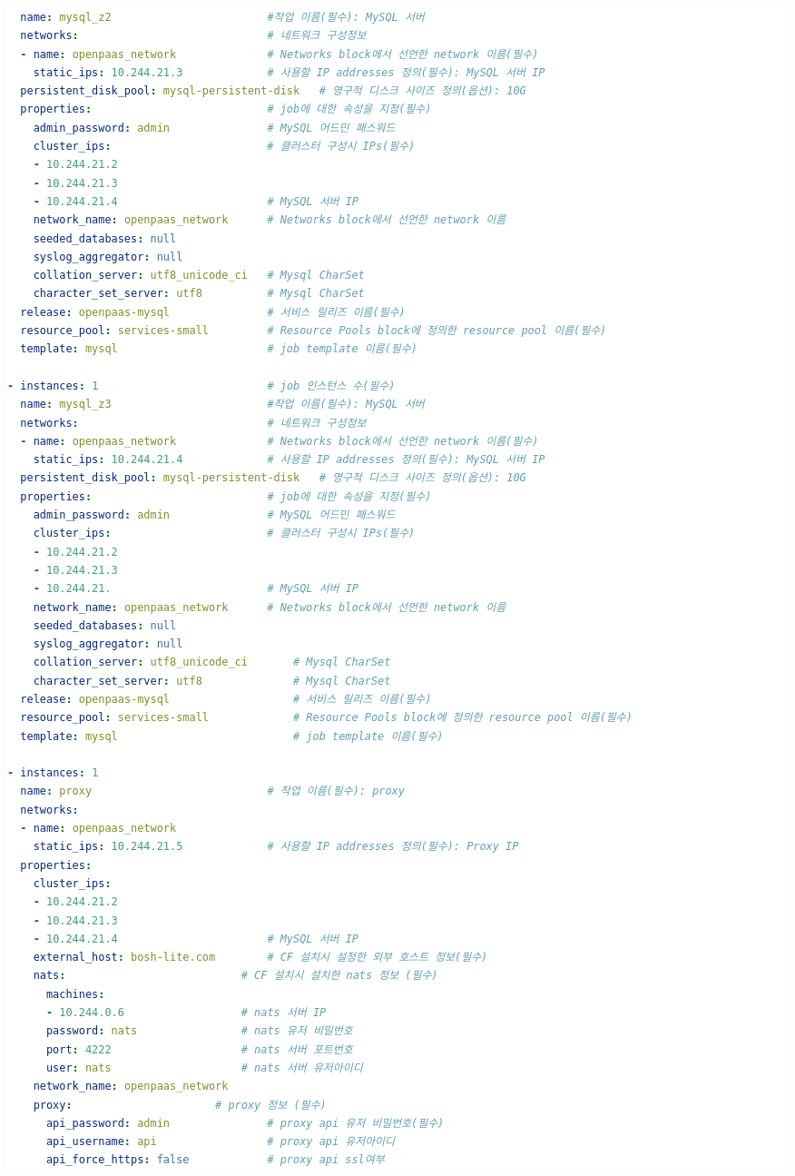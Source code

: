 ```yaml
  name: mysql_z2     					#작업 이름(필수): MySQL 서버
  networks:       						# 네트워크 구성정보
  - name: openpaas_network      		# Networks block에서 선언한 network 이름(필수)
    static_ips: 10.244.21.3      		# 사용할 IP addresses 정의(필수): MySQL 서버 IP
  persistent_disk_pool: mysql-persistent-disk   # 영구적 디스크 사이즈 정의(옵션): 10G 
  properties:      						# job에 대한 속성을 지정(필수)
    admin_password: admin      			# MySQL 어드민 패스워드
    cluster_ips:     					# 클러스터 구성시 IPs(필수)
    - 10.244.21.2
    - 10.244.21.3
    - 10.244.21.4       				# MySQL 서버 IP
    network_name: openpaas_network      # Networks block에서 선언한 network 이름
    seeded_databases: null
    syslog_aggregator: null
    collation_server: utf8_unicode_ci   # Mysql CharSet
    character_set_server: utf8     		# Mysql CharSet
  release: openpaas-mysql     			# 서비스 릴리즈 이름(필수)
  resource_pool: services-small     	# Resource Pools block에 정의한 resource pool 이름(필수)
  template: mysql      					# job template 이름(필수)

- instances: 1       					# job 인스턴스 수(필수)
  name: mysql_z3						#작업 이름(필수): MySQL 서버
  networks:      						# 네트워크 구성정보
  - name: openpaas_network   			# Networks block에서 선언한 network 이름(필수)
    static_ips: 10.244.21.4      		# 사용할 IP addresses 정의(필수): MySQL 서버 IP
  persistent_disk_pool: mysql-persistent-disk   # 영구적 디스크 사이즈 정의(옵션): 10G
  properties:       					# job에 대한 속성을 지정(필수)
    admin_password: admin    			# MySQL 어드민 패스워드
    cluster_ips:         				# 클러스터 구성시 IPs(필수)
    - 10.244.21.2
    - 10.244.21.3
    - 10.244.21.						# MySQL 서버 IP
    network_name: openpaas_network     	# Networks block에서 선언한 network 이름
    seeded_databases: null
    syslog_aggregator: null
    collation_server: utf8_unicode_ci    	# Mysql CharSet
    character_set_server: utf8      		# Mysql CharSet
  release: openpaas-mysql    				# 서비스 릴리즈 이름(필수)
  resource_pool: services-small     		# Resource Pools block에 정의한 resource pool 이름(필수)
  template: mysql    						# job template 이름(필수)

- instances: 1
  name: proxy      						# 작업 이름(필수): proxy
  networks:
  - name: openpaas_network
    static_ips: 10.244.21.5      		# 사용할 IP addresses 정의(필수): Proxy IP
  properties:
    cluster_ips:
    - 10.244.21.2
    - 10.244.21.3
    - 10.244.21.4      					# MySQL 서버 IP
    external_host: bosh-lite.com       	# CF 설치시 설정한 외부 호스트 정보(필수)
    nats:       					# CF 설치시 설치한 nats 정보 (필수)
      machines:
      - 10.244.0.6     				# nats 서버 IP
      password: nats     			# nats 유저 비밀번호
      port: 4222     				# nats 서버 포트번호
      user: nats     				# nats 서버 유저아이디
    network_name: openpaas_network
    proxy:       				# proxy 정보 (필수)
      api_password: admin   			# proxy api 유저 비밀번호(필수)
      api_username: api      			# proxy api 유저아이디
      api_force_https: false     		# proxy api ssl여부
```